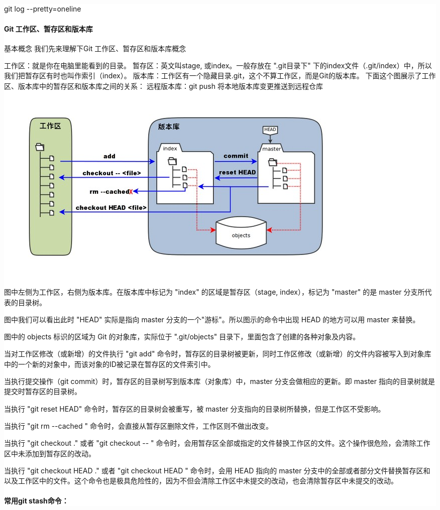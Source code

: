 



git log --pretty=oneline

#### Git 工作区、暂存区和版本库

基本概念
我们先来理解下Git 工作区、暂存区和版本库概念

工作区：就是你在电脑里能看到的目录。
暂存区：英文叫stage, 或index。一般存放在 ".git目录下" 下的index文件（.git/index）中，所以我们把暂存区有时也叫作索引（index）。
版本库：工作区有一个隐藏目录.git，这个不算工作区，而是Git的版本库。
下面这个图展示了工作区、版本库中的暂存区和版本库之间的关系：
远程版本库：git push 将本地版本库变更推送到远程仓库

![git00](../imgs/git00.jpg)


图中左侧为工作区，右侧为版本库。在版本库中标记为 "index" 的区域是暂存区（stage, index），标记为 "master" 的是 master 分支所代表的目录树。

图中我们可以看出此时 "HEAD" 实际是指向 master 分支的一个"游标"。所以图示的命令中出现 HEAD 的地方可以用 master 来替换。

图中的 objects 标识的区域为 Git 的对象库，实际位于 ".git/objects" 目录下，里面包含了创建的各种对象及内容。

当对工作区修改（或新增）的文件执行 "git add" 命令时，暂存区的目录树被更新，同时工作区修改（或新增）的文件内容被写入到对象库中的一个新的对象中，而该对象的ID被记录在暂存区的文件索引中。

当执行提交操作（git commit）时，暂存区的目录树写到版本库（对象库）中，master 分支会做相应的更新。即 master 指向的目录树就是提交时暂存区的目录树。

当执行 "git reset HEAD" 命令时，暂存区的目录树会被重写，被 master 分支指向的目录树所替换，但是工作区不受影响。

当执行 "git rm --cached <file>" 命令时，会直接从暂存区删除文件，工作区则不做出改变。

当执行 "git checkout ." 或者 "git checkout -- <file>" 命令时，会用暂存区全部或指定的文件替换工作区的文件。这个操作很危险，会清除工作区中未添加到暂存区的改动。

当执行 "git checkout HEAD ." 或者 "git checkout HEAD <file>" 命令时，会用 HEAD 指向的 master 分支中的全部或者部分文件替换暂存区和以及工作区中的文件。这个命令也是极具危险性的，因为不但会清除工作区中未提交的改动，也会清除暂存区中未提交的改动。

#### 常用git stash命令：
